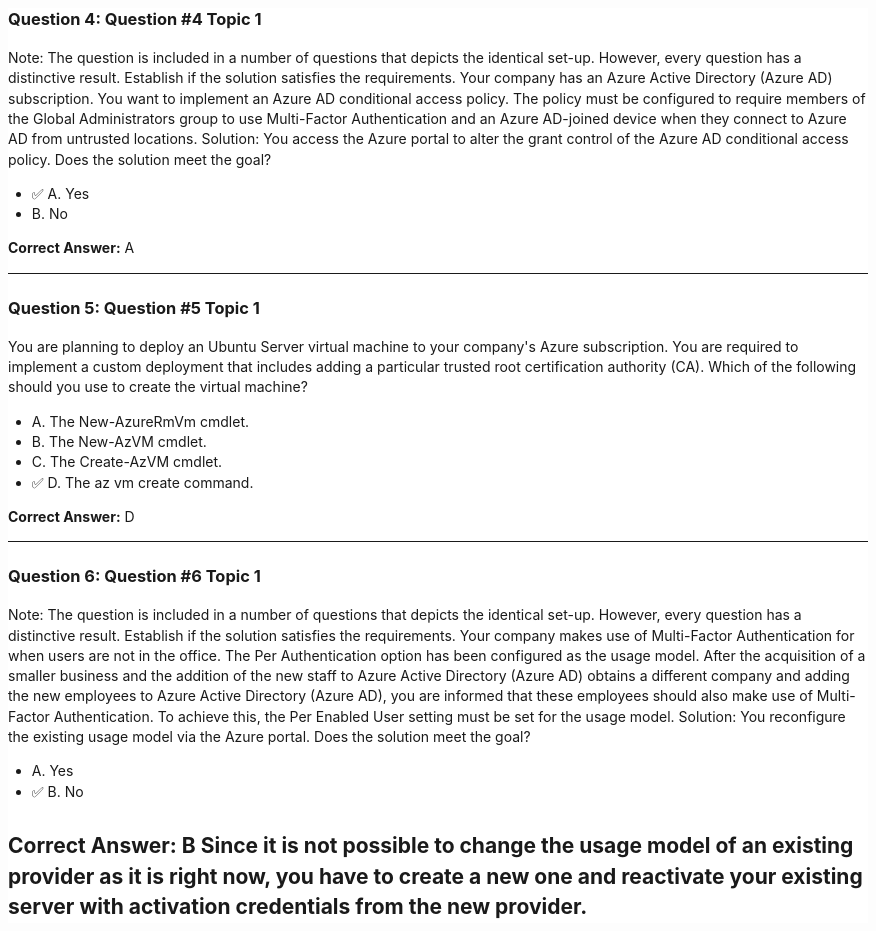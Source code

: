 ### Question 4: Question #4 Topic 1

Note: The question is included in a number of questions that depicts the identical set-up. However, every question has a distinctive result. Establish if the solution satisfies the requirements.
Your company has an Azure Active Directory (Azure AD) subscription.
You want to implement an Azure AD conditional access policy.
The policy must be configured to require members of the Global Administrators group to use Multi-Factor Authentication and an Azure AD-joined device when they connect to Azure AD from untrusted locations.
Solution: You access the Azure portal to alter the grant control of the Azure AD conditional access policy.
Does the solution meet the goal?

- ✅ A. Yes
- B. No

**Correct Answer:** A

---

### Question 5: Question #5 Topic 1

You are planning to deploy an Ubuntu Server virtual machine to your company's Azure subscription.
You are required to implement a custom deployment that includes adding a particular trusted root certification authority (CA).
Which of the following should you use to create the virtual machine?

- A. The New-AzureRmVm cmdlet.
- B. The New-AzVM cmdlet.
- C. The Create-AzVM cmdlet.
- ✅ D. The az vm create command.

**Correct Answer:** D

---

### Question 6: Question #6 Topic 1

Note: The question is included in a number of questions that depicts the identical set-up. However, every question has a distinctive result. Establish if the solution satisfies the requirements.
Your company makes use of Multi-Factor Authentication for when users are not in the office. The Per Authentication option has been configured as the usage model.
After the acquisition of a smaller business and the addition of the new staff to Azure Active Directory (Azure AD) obtains a different company and adding the new employees to Azure Active Directory (Azure AD), you are informed that these employees should also make use of Multi-Factor Authentication.
To achieve this, the Per Enabled User setting must be set for the usage model.
Solution: You reconfigure the existing usage model via the Azure portal.
Does the solution meet the goal?

- A. Yes
- ✅ B. No

**Correct Answer:** B
Since it is not possible to change the usage model of an existing provider as it is right now, you have to create a new one and reactivate your
existing server with activation credentials from the new provider.
---
